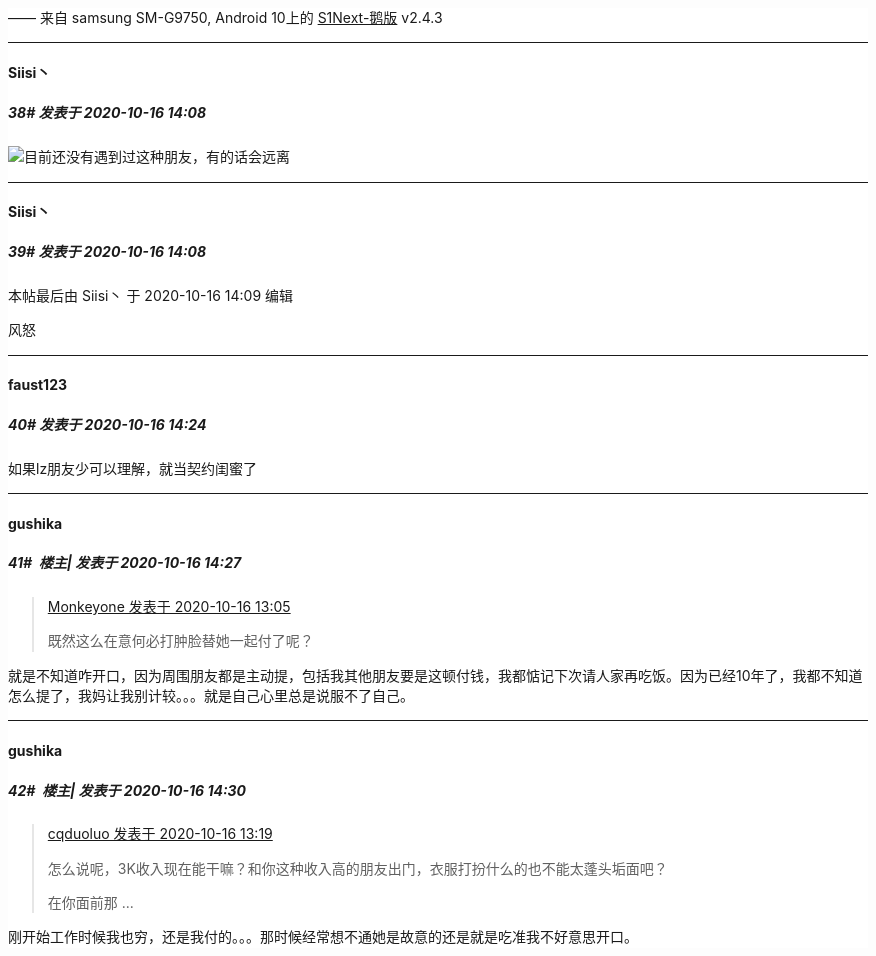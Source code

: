 —— 来自 samsung SM-G9750, Android 10上的 [S1Next-鹅版](https://github.com/ykrank/S1-Next/releases) v2.4.3


-----

####  Siisi丶  
##### 38#       发表于 2020-10-16 14:08


<img src="https://static.saraba1st.com/image/smiley/face2017/001.png" referrerpolicy="no-referrer">目前还没有遇到过这种朋友，有的话会远离


-----

####  Siisi丶  
##### 39#       发表于 2020-10-16 14:08


 本帖最后由 Siisi丶 于 2020-10-16 14:09 编辑 

风怒


-----

####  faust123  
##### 40#       发表于 2020-10-16 14:24


如果lz朋友少可以理解，就当契约闺蜜了


-----

####  gushika  
##### 41#         楼主| 发表于 2020-10-16 14:27


<blockquote><a href="httphttps://bbs.saraba1st.com/2b/forum.php?mod=redirect&amp;goto=findpost&amp;pid=49065900&amp;ptid=1965438" target="_blank">Monkeyone 发表于 2020-10-16 13:05</a>

既然这么在意何必打肿脸替她一起付了呢？</blockquote>
就是不知道咋开口，因为周围朋友都是主动提，包括我其他朋友要是这顿付钱，我都惦记下次请人家再吃饭。因为已经10年了，我都不知道怎么提了，我妈让我别计较。。。就是自己心里总是说服不了自己。


-----

####  gushika  
##### 42#         楼主| 发表于 2020-10-16 14:30


<blockquote><a href="httphttps://bbs.saraba1st.com/2b/forum.php?mod=redirect&amp;goto=findpost&amp;pid=49066010&amp;ptid=1965438" target="_blank">cqduoluo 发表于 2020-10-16 13:19</a>

怎么说呢，3K收入现在能干嘛？和你这种收入高的朋友出门，衣服打扮什么的也不能太蓬头垢面吧？

在你面前那 ...</blockquote>
刚开始工作时候我也穷，还是我付的。。。那时候经常想不通她是故意的还是就是吃准我不好意思开口。
